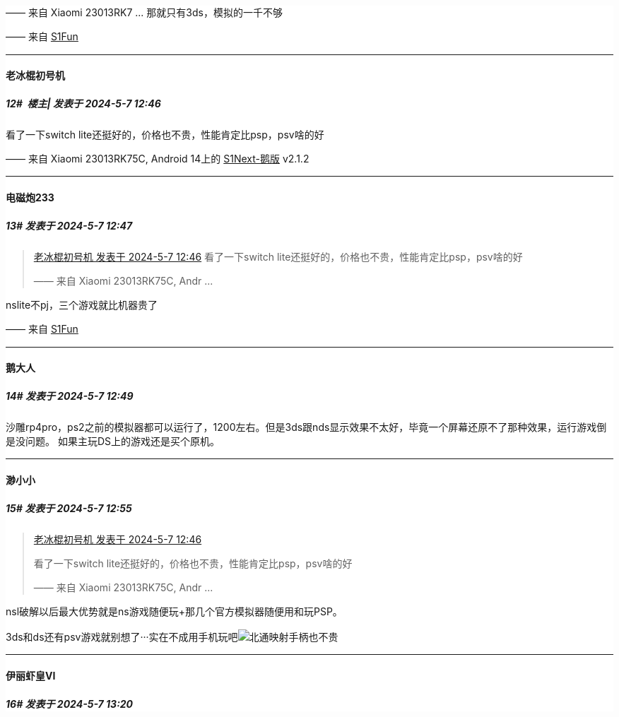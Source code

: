 —— 来自 Xiaomi 23013RK7 ...</blockquote>
那就只有3ds，模拟的一千不够

—— 来自 [S1Fun](https://s1fun.koalcat.com)

*****

####  老冰棍初号机  
##### 12#         楼主| 发表于 2024-5-7 12:46

看了一下switch lite还挺好的，价格也不贵，性能肯定比psp，psv啥的好

—— 来自 Xiaomi 23013RK75C, Android 14上的 [S1Next-鹅版](https://github.com/ykrank/S1-Next/releases) v2.1.2

*****

####  电磁炮233  
##### 13#       发表于 2024-5-7 12:47

<blockquote><a href="httphttps://bbs.saraba1st.com/2b/forum.php?mod=redirect&amp;goto=findpost&amp;pid=64838064&amp;ptid=2182811" target="_blank">老冰棍初号机 发表于 2024-5-7 12:46</a>
看了一下switch lite还挺好的，价格也不贵，性能肯定比psp，psv啥的好

—— 来自 Xiaomi 23013RK75C, Andr ...</blockquote>
nslite不pj，三个游戏就比机器贵了

—— 来自 [S1Fun](https://s1fun.koalcat.com)

*****

####  鹅大人  
##### 14#       发表于 2024-5-7 12:49

沙雕rp4pro，ps2之前的模拟器都可以运行了，1200左右。但是3ds跟nds显示效果不太好，毕竟一个屏幕还原不了那种效果，运行游戏倒是没问题。
如果主玩DS上的游戏还是买个原机。

*****

####  渺小小  
##### 15#       发表于 2024-5-7 12:55

<blockquote><a href="httphttps://bbs.saraba1st.com/2b/forum.php?mod=redirect&amp;goto=findpost&amp;pid=64838064&amp;ptid=2182811" target="_blank">老冰棍初号机 发表于 2024-5-7 12:46</a>

看了一下switch lite还挺好的，价格也不贵，性能肯定比psp，psv啥的好

—— 来自 Xiaomi 23013RK75C, Andr ...</blockquote>
nsl破解以后最大优势就是ns游戏随便玩+那几个官方模拟器随便用和玩PSP。

3ds和ds还有psv游戏就别想了···实在不成用手机玩吧<img src="https://static.saraba1st.com/image/smiley/face2017/067.png" referrerpolicy="no-referrer">北通映射手柄也不贵

*****

####  伊丽虾皇VI  
##### 16#       发表于 2024-5-7 13:20
